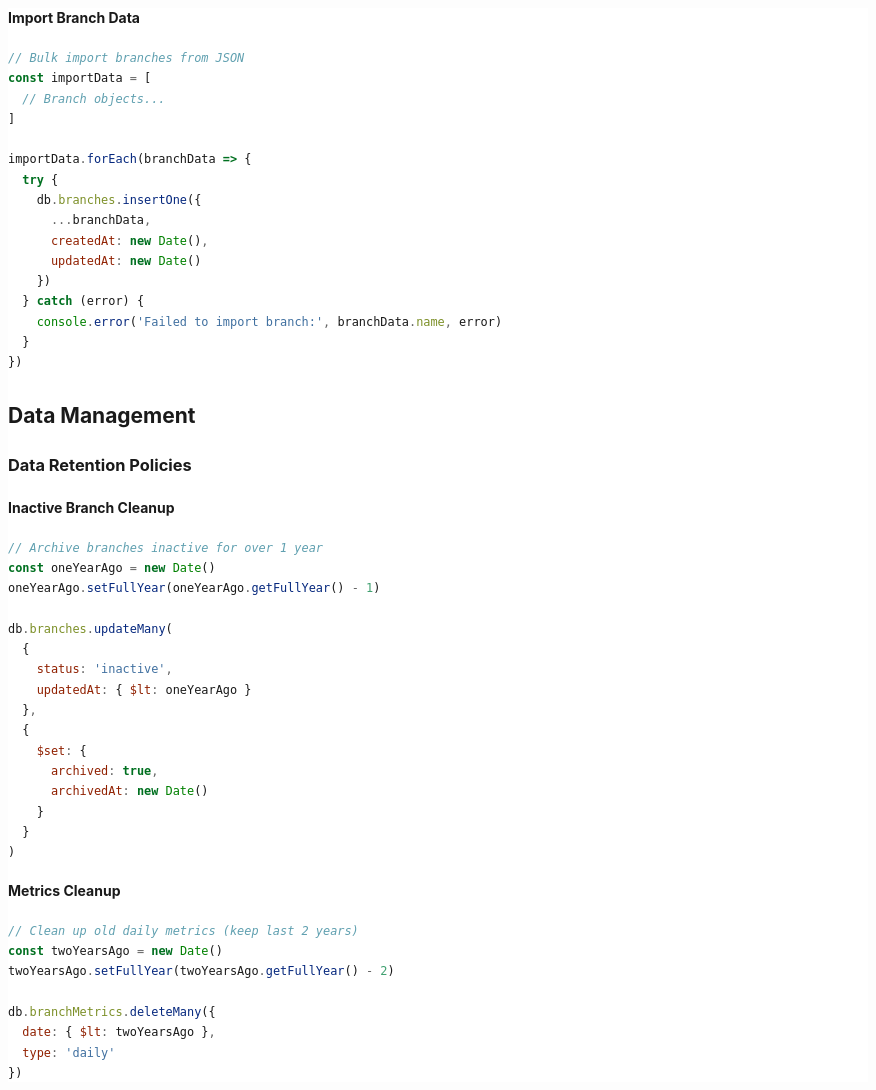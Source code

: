 #### Import Branch Data
```javascript
// Bulk import branches from JSON
const importData = [
  // Branch objects...
]

importData.forEach(branchData => {
  try {
    db.branches.insertOne({
      ...branchData,
      createdAt: new Date(),
      updatedAt: new Date()
    })
  } catch (error) {
    console.error('Failed to import branch:', branchData.name, error)
  }
})
```

## Data Management

### Data Retention Policies

#### Inactive Branch Cleanup
```javascript
// Archive branches inactive for over 1 year
const oneYearAgo = new Date()
oneYearAgo.setFullYear(oneYearAgo.getFullYear() - 1)

db.branches.updateMany(
  {
    status: 'inactive',
    updatedAt: { $lt: oneYearAgo }
  },
  {
    $set: {
      archived: true,
      archivedAt: new Date()
    }
  }
)
```

#### Metrics Cleanup
```javascript
// Clean up old daily metrics (keep last 2 years)
const twoYearsAgo = new Date()
twoYearsAgo.setFullYear(twoYearsAgo.getFullYear() - 2)

db.branchMetrics.deleteMany({
  date: { $lt: twoYearsAgo },
  type: 'daily'
})
```
